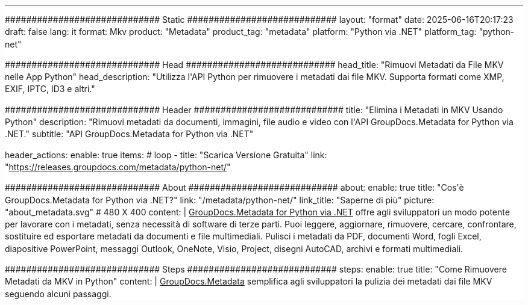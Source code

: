 


---
############################# Static ############################
layout: "format"
date:  2025-06-16T20:17:23
draft: false
lang: it
format: Mkv
product: "Metadata"
product_tag: "metadata"
platform: "Python via .NET"
platform_tag: "python-net"

############################# Head ############################
head_title: "Rimuovi Metadati da File MKV nelle App Python"
head_description: "Utilizza l'API Python per rimuovere i metadati dai file MKV. Supporta formati come XMP, EXIF, IPTC, ID3 e altri."

############################# Header ############################
title: "Elimina i Metadati in MKV Usando Python" 
description: "Rimuovi metadati da documenti, immagini, file audio e video con l'API GroupDocs.Metadata for Python via .NET."
subtitle: "API GroupDocs.Metadata for Python via .NET" 

header_actions:
  enable: true
  items:
    #  loop
    - title: "Scarica Versione Gratuita"
      link: "https://releases.groupdocs.com/metadata/python-net/"
      
############################# About ############################
about:
    enable: true
    title: "Cos'è GroupDocs.Metadata for Python via .NET?"
    link: "/metadata/python-net/"
    link_title: "Saperne di più"
    picture: "about_metadata.svg" # 480 X 400
    content: |
       [GroupDocs.Metadata for Python via .NET](/metadata/python-net/) offre agli sviluppatori un modo potente per lavorare con i metadati, senza necessità di software di terze parti. Puoi leggere, aggiornare, rimuovere, cercare, confrontare, sostituire ed esportare metadati da documenti e file multimediali. Pulisci i metadati da PDF, documenti Word, fogli Excel, diapositive PowerPoint, messaggi Outlook, OneNote, Visio, Project, disegni AutoCAD, archivi e formati multimediali.

############################# Steps ############################
steps:
    enable: true
    title: "Come Rimuovere Metadati da MKV in Python"
    content: |
      [GroupDocs.Metadata](https://products.groupdocs.com/metadata/python-net/) semplifica agli sviluppatori la pulizia dei metadati dai file MKV seguendo alcuni passaggi.
      